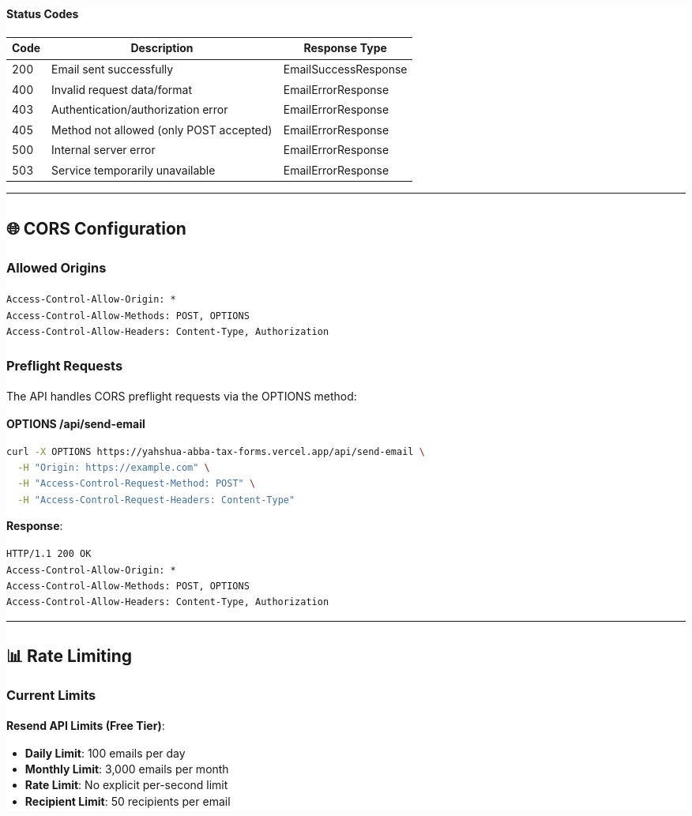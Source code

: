 #### **Status Codes**

| Code | Description | Response Type |
|------|-------------|---------------|
| 200  | Email sent successfully | EmailSuccessResponse |
| 400  | Invalid request data/format | EmailErrorResponse |
| 403  | Authentication/authorization error | EmailErrorResponse |
| 405  | Method not allowed (only POST accepted) | EmailErrorResponse |
| 500  | Internal server error | EmailErrorResponse |
| 503  | Service temporarily unavailable | EmailErrorResponse |

---

## 🌐 **CORS Configuration**

### **Allowed Origins**
```http
Access-Control-Allow-Origin: *
Access-Control-Allow-Methods: POST, OPTIONS
Access-Control-Allow-Headers: Content-Type, Authorization
```

### **Preflight Requests**
The API handles CORS preflight requests via the OPTIONS method:

**OPTIONS /api/send-email**
```bash
curl -X OPTIONS https://yahshua-abba-tax-forms.vercel.app/api/send-email \
  -H "Origin: https://example.com" \
  -H "Access-Control-Request-Method: POST" \
  -H "Access-Control-Request-Headers: Content-Type"
```

**Response**:
```http
HTTP/1.1 200 OK
Access-Control-Allow-Origin: *
Access-Control-Allow-Methods: POST, OPTIONS  
Access-Control-Allow-Headers: Content-Type, Authorization
```

---

## 📊 **Rate Limiting**

### **Current Limits**

**Resend API Limits (Free Tier)**:
- **Daily Limit**: 100 emails per day
- **Monthly Limit**: 3,000 emails per month
- **Rate Limit**: No explicit per-second limit
- **Recipient Limit**: 50 recipients per email

